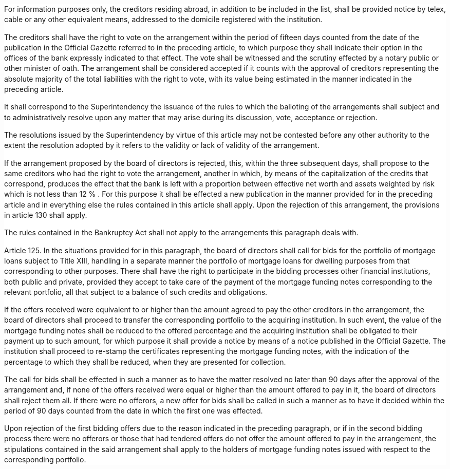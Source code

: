 For information purposes only, the creditors residing abroad, in addition to be included in the list, shall be provided notice by telex, cable or any other equivalent means, addressed to the domicile registered with the institution.

The creditors shall have the right to vote on the arrangement within the period of fifteen days counted from the date of the publication in the Official Gazette referred to in the preceding article, to which purpose they shall indicate their option in the offices of the bank expressly indicated to that effect. The vote shall be witnessed and the scrutiny effected by a notary public or other minister of oath. The arrangement shall be considered accepted if it counts with the approval of creditors representing the absolute majority of the total liabilities with the right to vote, with its value being estimated in the manner indicated in the preceding article.

It shall correspond to the Superintendency the issuance of the rules to which the balloting of the arrangements shall subject and to administratively resolve upon any matter that may arise during its discussion, vote, acceptance or rejection.

The resolutions issued by the Superintendency by virtue of this article may not be contested before any other authority to the extent the resolution adopted by it refers to the validity or lack of validity of the arrangement.

If the arrangement proposed by the board of directors is rejected, this, within the three subsequent days, shall propose to the same creditors who had the right to vote the arrangement, another in which, by means of the capitalization of the credits that correspond, produces the effect that the bank is left with a proportion between effective net worth and assets weighted by risk which is not less than $1 2 ~ \%$ . For this purpose it shall be effected a new publication in the manner provided for in the preceding article and in everything else the rules contained in this article shall apply. Upon the rejection of this arrangement, the provisions in article 130 shall apply.

The rules contained in the Bankruptcy Act shall not apply to the arrangements this paragraph deals with.

Article 125. In the situations provided for in this paragraph, the board of directors shall call for bids for the portfolio of mortgage loans subject to Title XIII, handling in a separate manner the portfolio of mortgage loans for dwelling purposes from that corresponding to other purposes. There shall have the right to participate in the bidding processes other financial institutions, both public and private, provided they accept to take care of the payment of the mortgage funding notes corresponding to the relevant portfolio, all that subject to a balance of such credits and obligations.

If the offers received were equivalent to or higher than the amount agreed to pay the other creditors in the arrangement, the board of directors shall proceed to transfer the corresponding portfolio to the acquiring institution. In such event, the value of the mortgage funding notes shall be reduced to the offered percentage and the acquiring institution shall be obligated to their payment up to such amount, for which purpose it shall provide a notice by means of a notice published in the Official Gazette. The institution shall proceed to re-stamp the certificates representing the mortgage funding notes, with the indication of the percentage to which they shall be reduced, when they are presented for collection.

The call for bids shall be effected in such a manner as to have the matter resolved no later than 90 days after the approval of the arrangement and, if none of the offers received were equal or higher than the amount offered to pay in it, the board of directors shall reject them all. If there were no offerors, a new offer for bids shall be called in such a manner as to have it decided within the period of 90 days counted from the date in which the first one was effected.

Upon rejection of the first bidding offers due to the reason indicated in the preceding paragraph, or if in the second bidding process there were no offerors or those that had tendered offers do not offer the amount offered to pay in the arrangement, the stipulations contained in the said arrangement shall apply to the holders of mortgage funding notes issued with respect to the corresponding portfolio.
